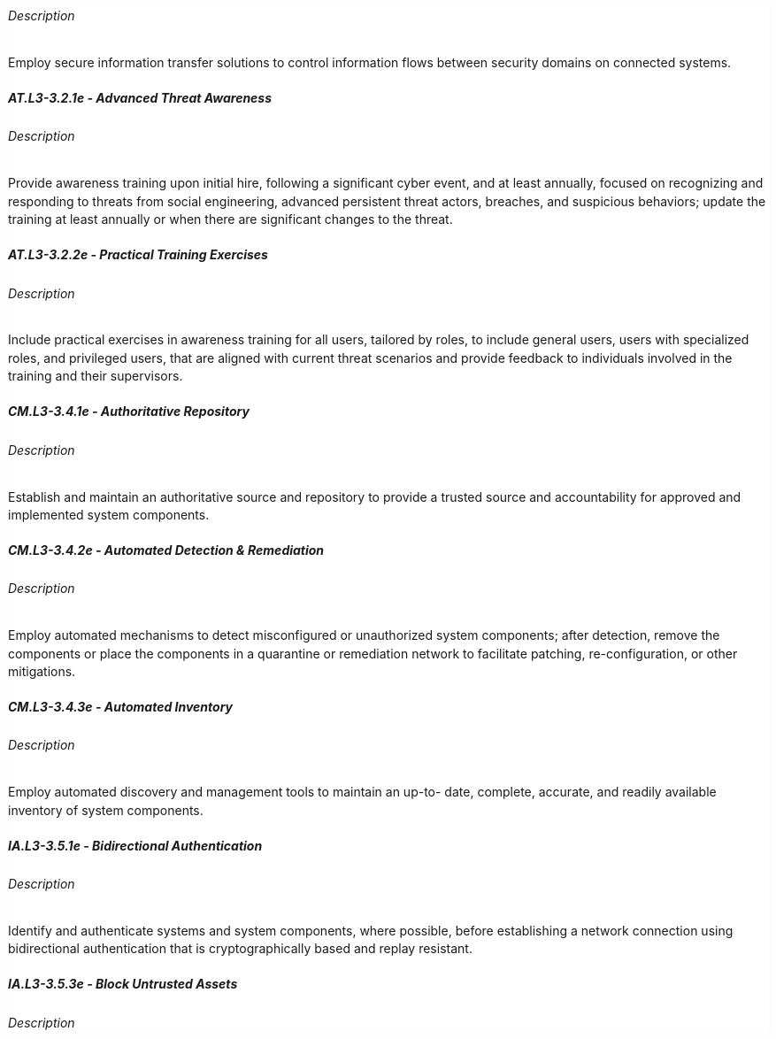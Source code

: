 ###### Description

Employ secure   information   transfer   solutions to   control   information flows between security domains on connected systems.

##### AT.L3-3.2.1e - Advanced Threat Awareness

###### Description

Provide  awareness  training  upon  initial  hire,  following  a  significant  cyber event,  and  at  least  annually,  focused  on  recognizing  and  responding  to threats   from   social   engineering,   advanced   persistent   threat   actors, breaches, and suspicious behaviors; update the training at least annually or when there are significant changes to the threat.

##### AT.L3-3.2.2e - Practical Training Exercises

###### Description

Include  practical  exercises  in  awareness  training  for  all  users,  tailored  by roles,  to  include  general  users,  users  with  specialized  roles,  and  privileged users, that are aligned with current threat scenarios and provide feedback to individuals involved in the training and their supervisors.

##### CM.L3-3.4.1e - Authoritative Repository

###### Description

Establish and maintain an authoritative source and repository to provide a trusted  source  and  accountability  for  approved  and  implemented  system components.

##### CM.L3-3.4.2e - Automated Detection & Remediation

###### Description

Employ  automated  mechanisms  to  detect  misconfigured  or  unauthorized system components; after detection, remove the components or place the components in a quarantine or remediation network to facilitate patching, re-configuration, or other mitigations.

##### CM.L3-3.4.3e - Automated Inventory

###### Description

Employ automated discovery and management tools to maintain an up-to- date,   complete,   accurate,   and   readily   available   inventory   of   system components.

##### IA.L3-3.5.1e - Bidirectional Authentication

###### Description

Identify and authenticate systems and system components, where possible, before establishing a network connection using bidirectional authentication that is cryptographically based and replay resistant.

##### IA.L3-3.5.3e - Block Untrusted Assets

###### Description
